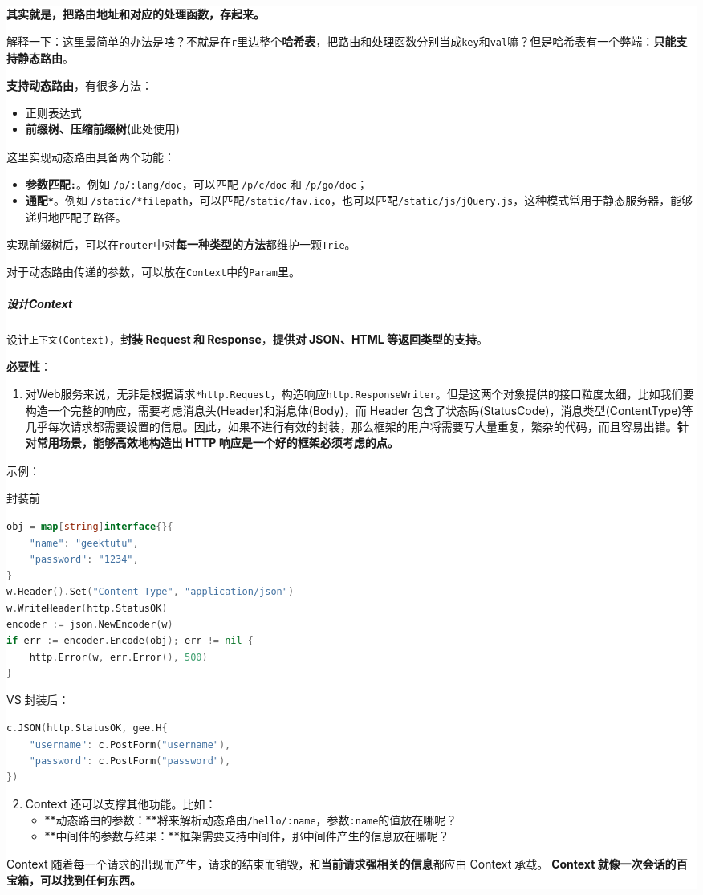 **其实就是，把路由地址和对应的处理函数，存起来。**

解释一下：这里最简单的办法是啥？不就是在`r`里边整个**哈希表**，把路由和处理函数分别当成`key`和`val`嘛？但是哈希表有一个弊端：**只能支持静态路由**。

**支持动态路由**，有很多方法：

- 正则表达式
- **前缀树、压缩前缀树**(此处使用)

这里实现动态路由具备两个功能：

- **参数匹配`:`**。例如 `/p/:lang/doc`，可以匹配 `/p/c/doc` 和 `/p/go/doc`；
- **通配`*`**。例如 `/static/*filepath`，可以匹配`/static/fav.ico`，也可以匹配`/static/js/jQuery.js`，这种模式常用于静态服务器，能够递归地匹配子路径。

实现前缀树后，可以在`router`中对**每一种类型的方法**都维护一颗`Trie`。

对于动态路由传递的参数，可以放在`Context`中的`Param`里。

##### 设计Context

设计`上下文(Context)`，**封装 Request 和 Response**，**提供对 JSON、HTML 等返回类型的支持**。

**必要性**：

1. 对Web服务来说，无非是根据请求`*http.Request`，构造响应`http.ResponseWriter`。但是这两个对象提供的接口粒度太细，比如我们要构造一个完整的响应，需要考虑消息头(Header)和消息体(Body)，而 Header 包含了状态码(StatusCode)，消息类型(ContentType)等几乎每次请求都需要设置的信息。因此，如果不进行有效的封装，那么框架的用户将需要写大量重复，繁杂的代码，而且容易出错。**针对常用场景，能够高效地构造出 HTTP 响应是一个好的框架必须考虑的点。**

示例：

封装前

```go
obj = map[string]interface{}{
    "name": "geektutu",
    "password": "1234",
}
w.Header().Set("Content-Type", "application/json")
w.WriteHeader(http.StatusOK)
encoder := json.NewEncoder(w)
if err := encoder.Encode(obj); err != nil {
    http.Error(w, err.Error(), 500)
}
```

VS 封装后：

```go
c.JSON(http.StatusOK, gee.H{
    "username": c.PostForm("username"),
    "password": c.PostForm("password"),
})
```

2. Context 还可以支撑其他功能。比如：
   - **动态路由的参数：**将来解析动态路由`/hello/:name`，参数`:name`的值放在哪呢？
   - **中间件的参数与结果：**框架需要支持中间件，那中间件产生的信息放在哪呢？

Context 随着每一个请求的出现而产生，请求的结束而销毁，和**当前请求强相关的信息**都应由 Context 承载。 **Context 就像一次会话的百宝箱，可以找到任何东西。**
